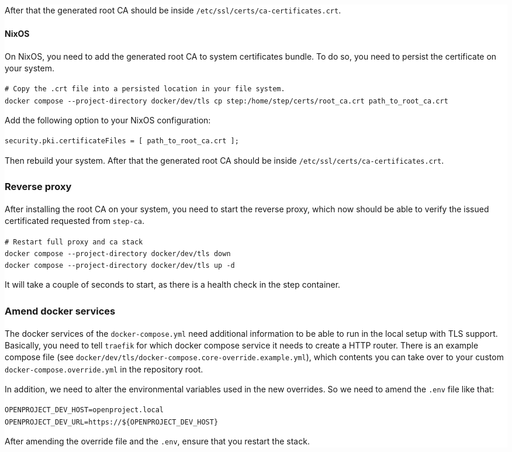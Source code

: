 After that the generated root CA should be inside `/etc/ssl/certs/ca-certificates.crt`.

#### NixOS

On NixOS, you need to add the generated root CA to system certificates bundle. To do so, you need to persist the
certificate on your system.

```shell
# Copy the .crt file into a persisted location in your file system.
docker compose --project-directory docker/dev/tls cp step:/home/step/certs/root_ca.crt path_to_root_ca.crt
```

Add the following option to your NixOS configuration:

```text
security.pki.certificateFiles = [ path_to_root_ca.crt ];
```

Then rebuild your system. After that the generated root CA should be inside `/etc/ssl/certs/ca-certificates.crt`.

### Reverse proxy

After installing the root CA on your system, you need to start the reverse proxy, which now should be able to verify the
issued certificated requested from `step-ca`.

```shell
# Restart full proxy and ca stack
docker compose --project-directory docker/dev/tls down
docker compose --project-directory docker/dev/tls up -d
```

It will take a couple of seconds to start, as there is a health check in the step container.

### Amend docker services

The docker services of the `docker-compose.yml` need additional information to be able to run in the local setup with
TLS support. Basically, you need to tell `traefik` for which docker compose service it needs to create a HTTP router.
There is an example compose file (see `docker/dev/tls/docker-compose.core-override.example.yml`), which contents you can
take over to your custom `docker-compose.override.yml` in the repository root.

In addition, we need to alter the environmental variables used in the new overrides. So we need to amend the `.env` file
like that:

```shell
OPENPROJECT_DEV_HOST=openproject.local
OPENPROJECT_DEV_URL=https://${OPENPROJECT_DEV_HOST}
```

After amending the override file and the `.env`, ensure that you restart the stack.
